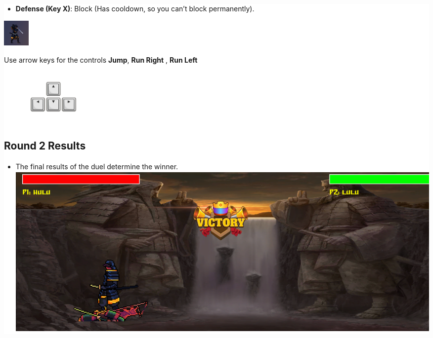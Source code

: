 - **Defense (Key X)**: Block (Has cooldown, so you can’t block permanently).
<img src="img/report27.png" alt="Alt text" width="50" height="50">

Use arrow keys for the controls **Jump**, **Run Right** , **Run Left**

<img src="img/report30.png" alt="Alt text" width="200" height="100">

## Round 2 Results
- The final results of the duel determine the winner.
![Alt text](img/report31.png)